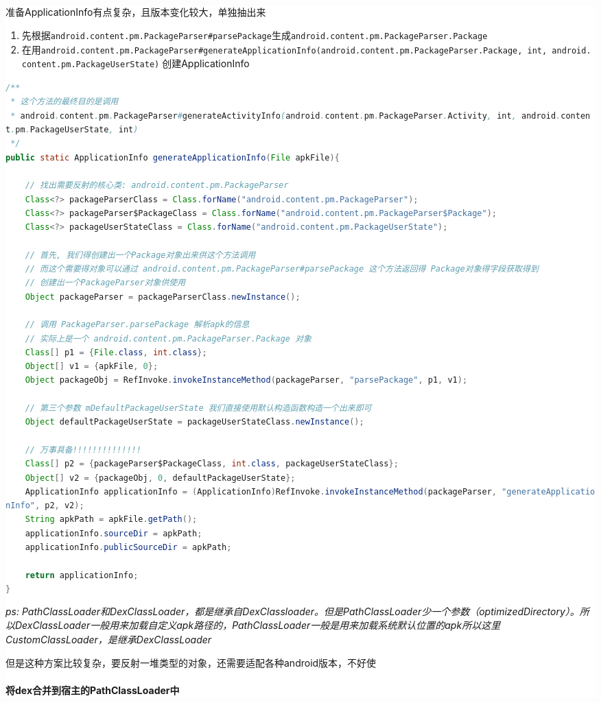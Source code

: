 准备ApplicationInfo有点复杂，且版本变化较大，单独抽出来

1. 先根据`android.content.pm.PackageParser#parsePackage`生成`android.content.pm.PackageParser.Package`
2. 在用`android.content.pm.PackageParser#generateApplicationInfo(android.content.pm.PackageParser.Package, int, android.content.pm.PackageUserState)` 创建ApplicationInfo

```java
/**
 * 这个方法的最终目的是调用
 * android.content.pm.PackageParser#generateActivityInfo(android.content.pm.PackageParser.Activity, int, android.content.pm.PackageUserState, int)
 */
public static ApplicationInfo generateApplicationInfo(File apkFile){

    // 找出需要反射的核心类: android.content.pm.PackageParser
    Class<?> packageParserClass = Class.forName("android.content.pm.PackageParser");
    Class<?> packageParser$PackageClass = Class.forName("android.content.pm.PackageParser$Package");
    Class<?> packageUserStateClass = Class.forName("android.content.pm.PackageUserState");

    // 首先, 我们得创建出一个Package对象出来供这个方法调用
    // 而这个需要得对象可以通过 android.content.pm.PackageParser#parsePackage 这个方法返回得 Package对象得字段获取得到
    // 创建出一个PackageParser对象供使用
    Object packageParser = packageParserClass.newInstance();

    // 调用 PackageParser.parsePackage 解析apk的信息
    // 实际上是一个 android.content.pm.PackageParser.Package 对象
    Class[] p1 = {File.class, int.class};
    Object[] v1 = {apkFile, 0};
    Object packageObj = RefInvoke.invokeInstanceMethod(packageParser, "parsePackage", p1, v1);

    // 第三个参数 mDefaultPackageUserState 我们直接使用默认构造函数构造一个出来即可
    Object defaultPackageUserState = packageUserStateClass.newInstance();

    // 万事具备!!!!!!!!!!!!!!
    Class[] p2 = {packageParser$PackageClass, int.class, packageUserStateClass};
    Object[] v2 = {packageObj, 0, defaultPackageUserState};
    ApplicationInfo applicationInfo = (ApplicationInfo)RefInvoke.invokeInstanceMethod(packageParser, "generateApplicationInfo", p2, v2);
    String apkPath = apkFile.getPath();
    applicationInfo.sourceDir = apkPath;
    applicationInfo.publicSourceDir = apkPath;

    return applicationInfo;
}
```

*ps: PathClassLoader和DexClassLoader，都是继承自DexClassloader。但是PathClassLoader少一个参数（optimizedDirectory）。所以DexClassLoader一般用来加载自定义apk路径的，PathClassLoader一般是用来加载系统默认位置的apk所以这里CustomClassLoader，是继承DexClassLoader* 

但是这种方案比较复杂，要反射一堆类型的对象，还需要适配各种android版本，不好使

#### 将dex合并到宿主的PathClassLoader中

